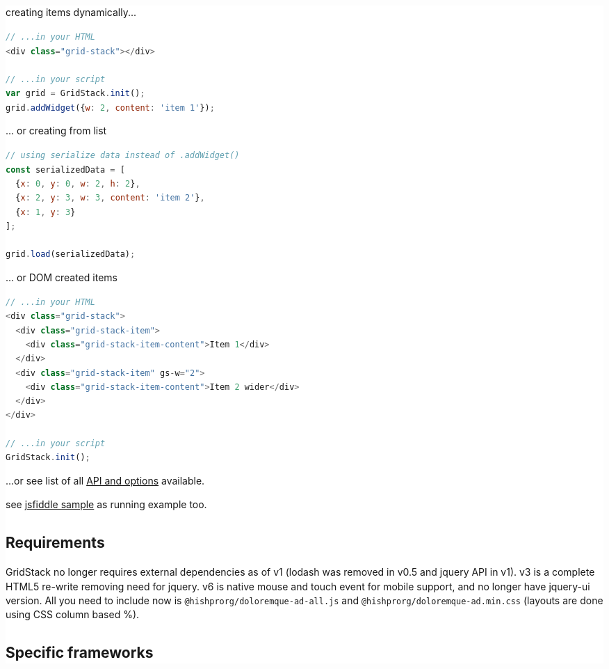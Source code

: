 creating items dynamically...

```js
// ...in your HTML
<div class="grid-stack"></div>

// ...in your script
var grid = GridStack.init();
grid.addWidget({w: 2, content: 'item 1'});
```

... or creating from list

```js
// using serialize data instead of .addWidget()
const serializedData = [
  {x: 0, y: 0, w: 2, h: 2},
  {x: 2, y: 3, w: 3, content: 'item 2'},
  {x: 1, y: 3}
];

grid.load(serializedData);
```

... or DOM created items

```js
// ...in your HTML
<div class="grid-stack">
  <div class="grid-stack-item">
    <div class="grid-stack-item-content">Item 1</div>
  </div>
  <div class="grid-stack-item" gs-w="2">
    <div class="grid-stack-item-content">Item 2 wider</div>
  </div>
</div>

// ...in your script
GridStack.init();
```

...or see list of all [API and options](https://github.com/hishprorg/doloremque-ad/tree/master/doc) available.

see [jsfiddle sample](https://jsfiddle.net/adumesny/jqhkry7g) as running example too.

## Requirements

GridStack no longer requires external dependencies as of v1 (lodash was removed in v0.5 and jquery API in v1). v3 is a complete HTML5 re-write removing need for jquery. v6 is native mouse and touch event for mobile support, and no longer have jquery-ui version. All you need to include now is `@hishprorg/doloremque-ad-all.js` and `@hishprorg/doloremque-ad.min.css` (layouts are done using CSS column based %).

## Specific frameworks
